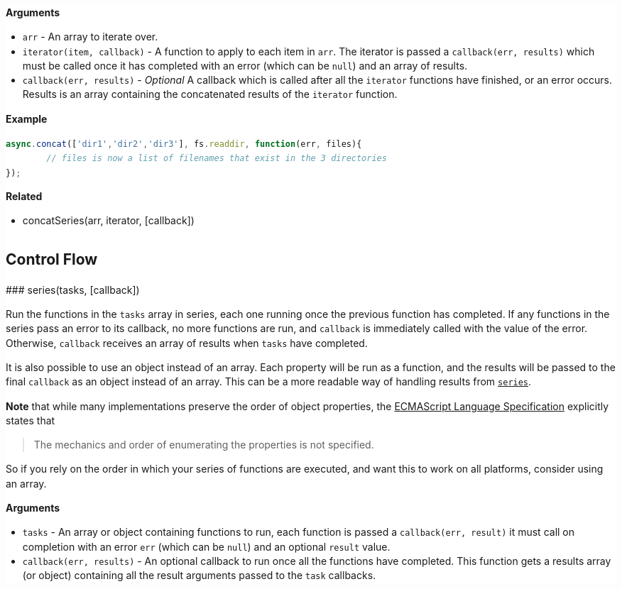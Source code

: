 __Arguments__

* `arr` - An array to iterate over.
* `iterator(item, callback)` - A function to apply to each item in `arr`.
	The iterator is passed a `callback(err, results)` which must be called once it
	has completed with an error (which can be `null`) and an array of results.
* `callback(err, results)` - *Optional* A callback which is called after all the `iterator`
	functions have finished, or an error occurs. Results is an array containing
	the concatenated results of the `iterator` function.

__Example__

```js
async.concat(['dir1','dir2','dir3'], fs.readdir, function(err, files){
		// files is now a list of filenames that exist in the 3 directories
});
```

__Related__

* concatSeries(arr, iterator, [callback])


## Control Flow

<a name="series" />
### series(tasks, [callback])

Run the functions in the `tasks` array in series, each one running once the previous
function has completed. If any functions in the series pass an error to its
callback, no more functions are run, and `callback` is immediately called with the value of the error.
Otherwise, `callback` receives an array of results when `tasks` have completed.

It is also possible to use an object instead of an array. Each property will be
run as a function, and the results will be passed to the final `callback` as an object
instead of an array. This can be a more readable way of handling results from
[`series`](#series).

**Note** that while many implementations preserve the order of object properties, the
[ECMAScript Language Specification](http://www.ecma-international.org/ecma-262/5.1/#sec-8.6)
explicitly states that

> The mechanics and order of enumerating the properties is not specified.

So if you rely on the order in which your series of functions are executed, and want
this to work on all platforms, consider using an array.

__Arguments__

* `tasks` - An array or object containing functions to run, each function is passed
	a `callback(err, result)` it must call on completion with an error `err` (which can
	be `null`) and an optional `result` value.
* `callback(err, results)` - An optional callback to run once all the functions
	have completed. This function gets a results array (or object) containing all
	the result arguments passed to the `task` callbacks.
